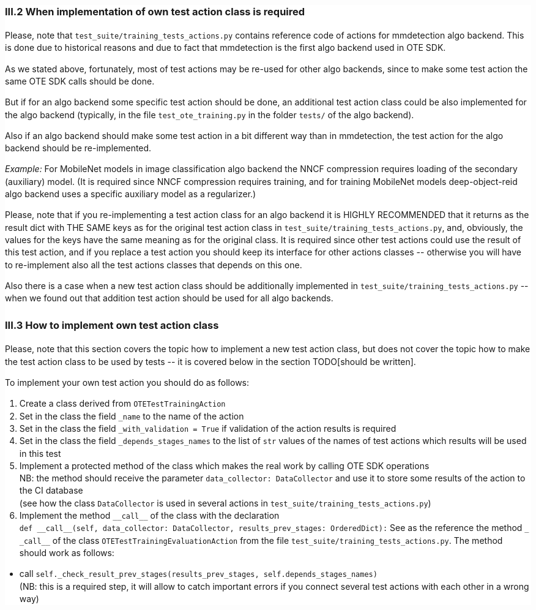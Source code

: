 ### III.2 When implementation of own test action class is required

Please, note that `test_suite/training_tests_actions.py` contains reference code of actions for
mmdetection algo backend. This is done due to historical reasons and due to fact that mmdetection is
the first algo backend used in OTE SDK.

As we stated above, fortunately, most of test actions may be re-used for other algo backends, since
to make some test action the same OTE SDK calls should be done.

But if for an algo backend some specific test action should be done, an additional test action class
could be also implemented for the algo backend (typically, in the file `test_ote_training.py` in the
folder `tests/` of the algo backend).

Also if an algo backend should make some test action in a bit different way than in mmdetection, the
test action for the algo backend should be re-implemented.

*Example:* For MobileNet models in image classification algo backend the NNCF compression requires
loading of the secondary (auxiliary) model. (It is required since NNCF compression requires
training, and for training MobileNet models deep-object-reid algo backend uses a specific auxiliary
model as a regularizer.)

Please, note that if you re-implementing a test action class for an algo backend it is HIGHLY
RECOMMENDED that it returns as the result dict with THE SAME keys as for the original test action
class in `test_suite/training_tests_actions.py`, and, obviously, the values for the keys have the
same meaning as for the original class. It is required since other test actions could use the result
of this test action, and if you replace a test action you should keep its interface for other
actions classes -- otherwise you will have to re-implement also all the test actions classes that
depends on this one.

Also there is a case when a new test action class should be additionally implemented in
`test_suite/training_tests_actions.py` -- when we found out that addition test action should be used
for all algo backends.

### III.3 How to implement own test action class

Please, note that this section covers the topic how to implement a new test action class, but does
not cover the topic how to make the test action class to be used by tests -- it is covered below in
the section TODO[should be written].

To implement your own test action you should do as follows:
1. Create a class derived from `OTETestTrainingAction`
2. Set in the class the field `_name` to the name of the action
3. Set in the class the field `_with_validation = True` if validation of the action results is
  required
4. Set in the class the field `_depends_stages_names` to the list of `str` values of the names of
  test actions which results will be used in this test
5. Implement a protected method of the class which makes the real work by calling OTE SDK operations  
  NB: the method should receive the parameter `data_collector: DataCollector` and use it to
  store some results of the action to the CI database  
  (see how the class `DataCollector` is used in several actions in
  `test_suite/training_tests_actions.py`)
6. Implement the method `__call__` of the class with the declaration  
  `def __call__(self, data_collector: DataCollector, results_prev_stages: OrderedDict):`
  See as the reference the method `__call__` of the class `OTETestTrainingEvaluationAction`
  from the file `test_suite/training_tests_actions.py`.
  The method should work as follows:
  * call `self._check_result_prev_stages(results_prev_stages, self.depends_stages_names)`  
    (NB: this is a required step, it will allow to catch important errors if you connect several
    test actions with each other in a wrong way)